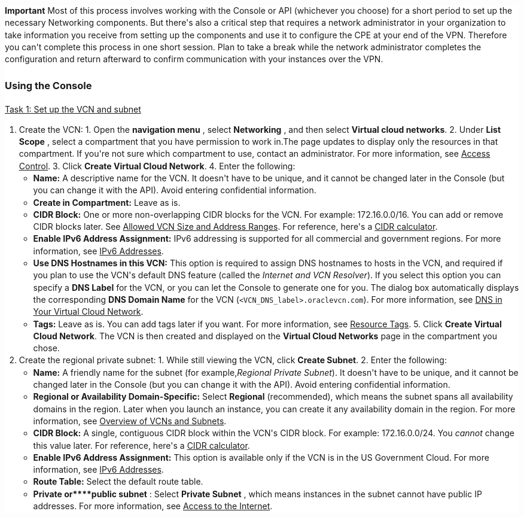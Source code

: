 **Important** Most of this process involves working with the Console or API (whichever you choose) for a short period to set up the necessary Networking components. But there's also a critical step that requires a network administrator in your organization to take information you receive from setting up the components and use it to configure the CPE at your end of the VPN. Therefore you can't complete this process in one short session. Plan to take a break while the network administrator completes the configuration and return afterward to confirm communication with your instances over the VPN.
### Using the Console
[Task 1: Set up the VCN and subnet](https://docs.oracle.com/en-us/iaas/Content/Network/Tasks/scenariob.htm)
  1. Create the VCN:
    1. Open the **navigation menu** , select **Networking** , and then select **Virtual cloud networks**.
    2. Under **List Scope** , select a compartment that you have permission to work in.The page updates to display only the resources in that compartment. If you're not sure which compartment to use, contact an administrator. For more information, see [Access Control](https://docs.oracle.com/en-us/iaas/Content/Network/Concepts/accesscontrol.htm#Access_Control). 
    3. Click **Create Virtual Cloud Network**.
    4. Enter the following:
       * **Name:** A descriptive name for the VCN. It doesn't have to be unique, and it cannot be changed later in the Console (but you can change it with the API). Avoid entering confidential information.
       * **Create in Compartment:** Leave as is. 
       * **CIDR Block:** One or more non-overlapping CIDR blocks for the VCN. For example: 172.16.0.0/16. You can add or remove CIDR blocks later. See [Allowed VCN Size and Address Ranges](https://docs.oracle.com/en-us/iaas/Content/Network/Concepts/overview.htm#Allowed). For reference, here's a [CIDR calculator](http://www.ipaddressguide.com/cidr).
       * **Enable IPv6 Address Assignment:** IPv6 addressing is supported for all commercial and government regions. For more information, see [IPv6 Addresses](https://docs.oracle.com/en-us/iaas/Content/Network/Concepts/ipv6.htm#IPv6_Addresses).
       * **Use DNS Hostnames in this VCN:** This option is required to assign DNS hostnames to hosts in the VCN, and required if you plan to use the VCN's default DNS feature (called the _Internet and VCN Resolver_). If you select this option you can specify a **DNS Label** for the VCN, or you can let the Console to generate one for you. The dialog box automatically displays the corresponding **DNS Domain Name** for the VCN (`<VCN_DNS_label>.oraclevcn.com`). For more information, see [DNS in Your Virtual Cloud Network](https://docs.oracle.com/en-us/iaas/Content/Network/Concepts/dns.htm#DNS_in_Your_Virtual_Cloud_Network). 
       * **Tags:** Leave as is. You can add tags later if you want. For more information, see [Resource Tags](https://docs.oracle.com/iaas/Content/General/Concepts/resourcetags.htm).
    5. Click **Create Virtual Cloud Network**.
The VCN is then created and displayed on the **Virtual Cloud Networks** page in the compartment you chose. 
  2. Create the regional private subnet:
    1. While still viewing the VCN, click **Create Subnet**.
    2. Enter the following:
       * **Name:** A friendly name for the subnet (for example,_Regional Private Subnet_). It doesn't have to be unique, and it cannot be changed later in the Console (but you can change it with the API). Avoid entering confidential information.
       * **Regional or Availability Domain-Specific:** Select **Regional** (recommended), which means the subnet spans all availability domains in the region. Later when you launch an instance, you can create it any availability domain in the region. For more information, see [Overview of VCNs and Subnets](https://docs.oracle.com/en-us/iaas/Content/Network/Tasks/Overview_of_VCNs_and_Subnets.htm#Overview "Learn about virtual cloud networks \(VCNs\) and subnets in OCI.").
       * **CIDR Block:** A single, contiguous CIDR block within the VCN's CIDR block. For example: 172.16.0.0/24. You _cannot_ change this value later. For reference, here's a [CIDR calculator](http://www.ipaddressguide.com/cidr).
       * **Enable IPv6 Address Assignment:** This option is available only if the VCN is in the US Government Cloud. For more information, see [IPv6 Addresses](https://docs.oracle.com/en-us/iaas/Content/Network/Concepts/ipv6.htm#IPv6_Addresses).
       * **Route Table:** Select the default route table.
       * **Private or****public subnet** : Select **Private Subnet** , which means instances in the subnet cannot have public IP addresses. For more information, see [Access to the Internet](https://docs.oracle.com/en-us/iaas/Content/Network/Concepts/overview.htm#Private).